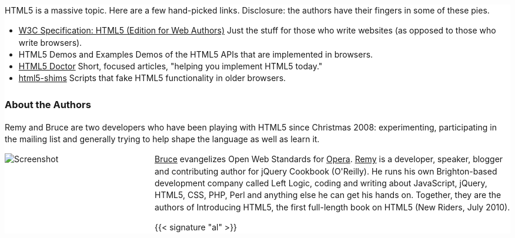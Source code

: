 HTML5 is a massive topic. Here are a few hand-picked links. Disclosure: the authors have their fingers in some of these pies.

*   [W3C Specification: HTML5 (Edition for Web Authors)](https://dev.w3.org/html5/spec-author-view/) Just the stuff for those who write websites (as opposed to those who write browsers).
*   HTML5 Demos and Examples Demos of the HTML5 APIs that are implemented in browsers.
*   [HTML5 Doctor](https://www.html5doctor.com) Short, focused articles, "helping you implement HTML5 today."
*   [html5-shims](https://code.google.com/p/html5-shims/wiki/LinksandResources) Scripts that fake HTML5 functionality in older browsers.</p>

### About the Authors

Remy and Bruce are two developers who have been playing with HTML5 since Christmas 2008: experimenting, participating in the mailing list and generally trying to help shape the language as well as learn it.

<img loading="lazy" decoding="async"  style="float: left;padding: 0 15px 12px 0" src="https://archive.smashing.media/assets/344dbf88-fdf9-42bb-adb4-46f01eedd629/5a4f0010-30be-48a2-bbf5-9f9b5f666e2f/book-m.jpg" alt="Screenshot" width="240" height="160" />

<a href="https://twitter.com/brucel">Bruce</a> evangelizes Open Web Standards for <a href="https://www.opera.com/developer">Opera</a>. <a href="https://twitter.com/rem">Remy</a> is a developer, speaker, blogger and contributing author for jQuery Cookbook (O'Reilly). He runs his own Brighton-based development company called Left Logic, coding and writing about JavaScript, jQuery, HTML5, CSS, PHP, Perl and anything else he can get his hands on. Together, they are the authors of Introducing HTML5, the first full-length book on HTML5 (New Riders, July 2010).

{{< signature "al" >}}

